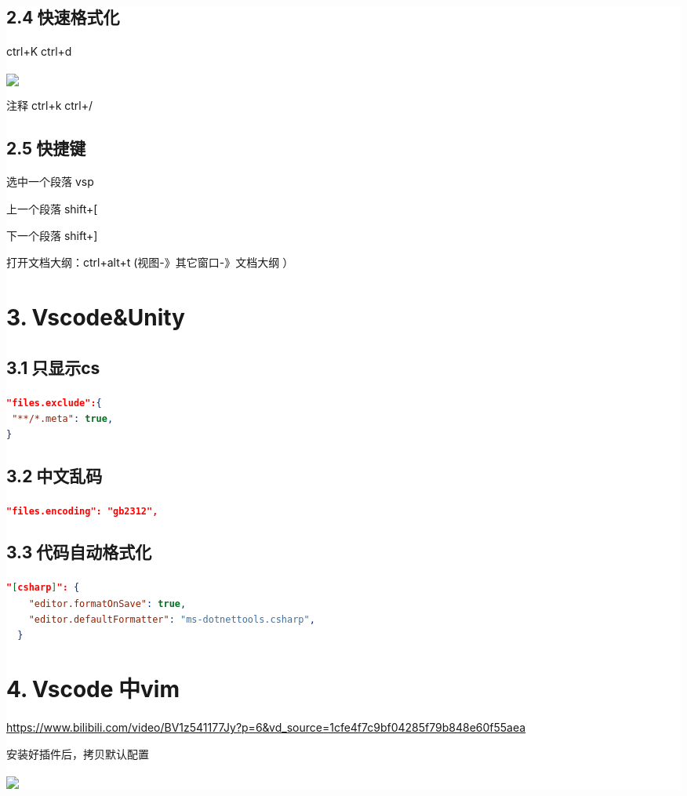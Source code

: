 ## 2.4 快速格式化

ctrl+K ctrl+d

<img src="/assets/MRSKbulGSoCE0qxtTDHchHunnZo.png" src-width="391" class="markdown-img m-auto" src-height="56" align="center"/>

注释  ctrl+k  ctrl+/

## 2.5 快捷键

选中一个段落  vsp

上一个段落 shift+[

下一个段落 shift+]

打开文档大纲：ctrl+alt+t  (视图-》其它窗口-》文档大纲 ）

# 3. Vscode&Unity

## 3.1 只显示cs

```json
"files.exclude":{
 "**/*.meta": true,
}
```

## 3.2 中文乱码

```json
"files.encoding": "gb2312",
```

## 3.3 代码自动格式化

```json
"[csharp]": {
    "editor.formatOnSave": true,
    "editor.defaultFormatter": "ms-dotnettools.csharp", 
  }
```

# 4. Vscode 中vim

https://www.bilibili.com/video/BV1z541177Jy?p=6&vd_source=1cfe4f7c9bf04285f79b848e60f55aea

安装好插件后，拷贝默认配置

<img src="/assets/boxcnGyPNkuXNSnCFqm0OUw1pbe.png" src-width="723" class="markdown-img m-auto" src-height="635" align="center"/>
